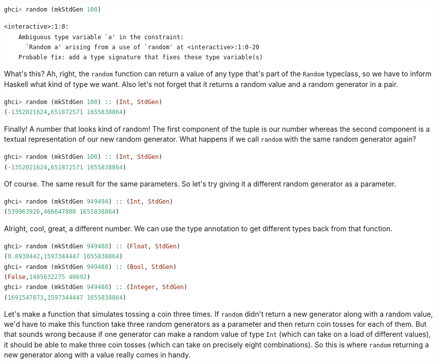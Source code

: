 ~~~~haskell
ghci> random (mkStdGen 100)
~~~~

~~~~ {.plain name="code"}
<interactive>:1:0:
    Ambiguous type variable `a' in the constraint:
      `Random a' arising from a use of `random' at <interactive>:1:0-20
    Probable fix: add a type signature that fixes these type variable(s)
~~~~

What's this? Ah, right, the `random` function can return a value of any
type that's part of the `Random` typeclass, so we have to inform Haskell
what kind of type we want. Also let's not forget that it returns a
random value and a random generator in a pair.

~~~~haskell
ghci> random (mkStdGen 100) :: (Int, StdGen)
(-1352021624,651872571 1655838864)
~~~~

Finally! A number that looks kind of random! The first component of the
tuple is our number whereas the second component is a textual
representation of our new random generator. What happens if we call
`random` with the same random generator again?

~~~~haskell
ghci> random (mkStdGen 100) :: (Int, StdGen)
(-1352021624,651872571 1655838864)
~~~~

Of course. The same result for the same parameters. So let's try giving
it a different random generator as a parameter.

~~~~haskell
ghci> random (mkStdGen 949494) :: (Int, StdGen)
(539963926,466647808 1655838864)
~~~~

Alright, cool, great, a different number. We can use the type annotation
to get different types back from that function.

~~~~haskell
ghci> random (mkStdGen 949488) :: (Float, StdGen)
(0.8938442,1597344447 1655838864)
ghci> random (mkStdGen 949488) :: (Bool, StdGen)
(False,1485632275 40692)
ghci> random (mkStdGen 949488) :: (Integer, StdGen)
(1691547873,1597344447 1655838864)
~~~~

Let's make a function that simulates tossing a coin three times. If
`random` didn't return a new generator along with a random value, we'd
have to make this function take three random generators as a parameter
and then return coin tosses for each of them. But that sounds wrong
because if one generator can make a random value of type `Int` (which can
take on a load of different values), it should be able to make three
coin tosses (which can take on precisely eight combinations). So this is
where `random` returning a new generator along with a value really comes
in handy.
